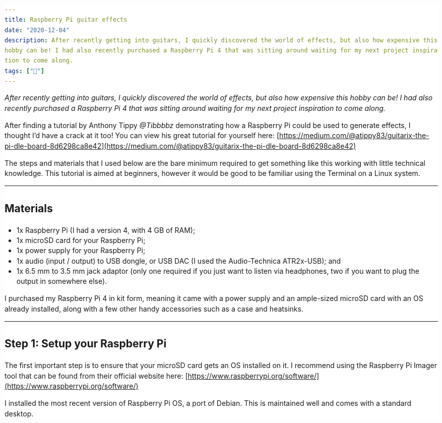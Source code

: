 ```yaml
---
title: Raspberry Pi guitar effects
date: "2020-12-04"
description: After recently getting into guitars, I quickly discovered the world of effects, but also how expensive this hobby can be! I had also recently purchased a Raspberry Pi 4 that was sitting around waiting for my next project inspiration to come along.
tags: ["🎸"]
---
```


_After recently getting into guitars, I quickly discovered the world of effects, but also how expensive this hobby can be! I had also recently purchased a Raspberry Pi 4 that was sitting around waiting for my next project inspiration to come along._

After finding a tutorial by Anthony Tippy _@Tibbbbz_ demonstrating how a Raspberry Pi could be used to generate effects, I thought I’d have a crack at it too! You can view his great tutorial for yourself here: [https://medium.com/@atippy83/guitarix-the-pi-dle-board-8d6298ca8e42](https://medium.com/@atippy83/guitarix-the-pi-dle-board-8d6298ca8e42)

The steps and materials that I used below are the bare minimum required to get something like this working with little technical knowledge. This tutorial is aimed at beginners, however it would be good to be familiar using the Terminal on a Linux system.

----

## Materials

- 1x Raspberry Pi (I had a version 4, with 4 GB of RAM);
- 1x microSD card for your Raspberry Pi;
- 1x power supply for your Raspberry Pi;
- 1x audio (input / output) to USB dongle, or USB DAC (I used the Audio-Technica ATR2x-USB); and
- 1x 6.5 mm to 3.5 mm jack adaptor (only one required if you just want to listen via headphones, two if you want to plug the output in somewhere else).

I purchased my Raspberry Pi 4 in kit form, meaning it came with a power supply and an ample-sized microSD card with an OS already installed, along with a few other handy accessories such as a case and heatsinks.

----

## Step 1: Setup your Raspberry Pi

The first important step is to ensure that your microSD card gets an OS installed on it. I recommend using the Raspberry Pi Imager tool that can be found from their official website here: [https://www.raspberrypi.org/software/](https://www.raspberrypi.org/software/)

I installed the most recent version of Raspberry Pi OS, a port of Debian. This is maintained well and comes with a standard desktop.
